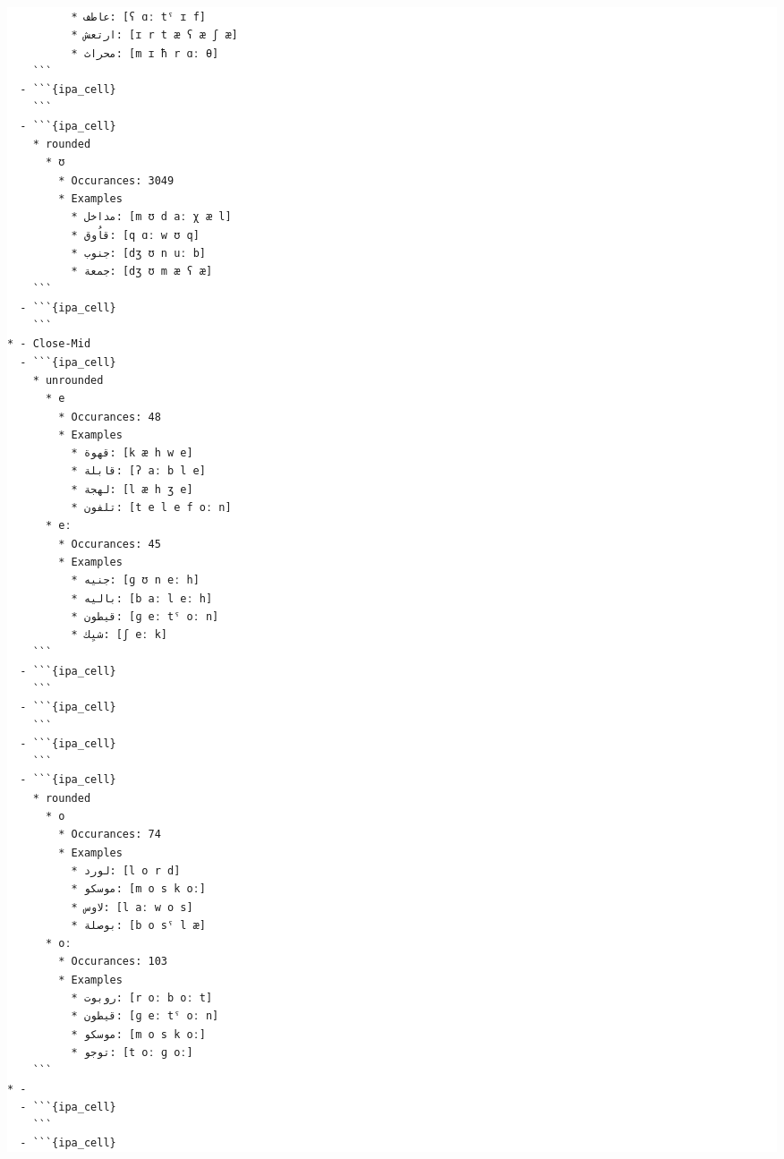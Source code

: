 ``````{list-table}
          * عاطف: [ʕ ɑː tˤ ɪ f]
          * ارتعش: [ɪ r t æ ʕ æ ʃ æ]
          * محراث: [m ɪ ħ r ɑː θ]
    ```
  - ```{ipa_cell}
    ```
  - ```{ipa_cell}
    * rounded
      * ʊ
        * Occurances: 3049
        * Examples
          * مداخل: [m ʊ d aː χ æ l]
          * قاُوق: [q ɑː w ʊ q]
          * جنوب: [dʒ ʊ n uː b]
          * جمعة: [dʒ ʊ m æ ʕ æ]
    ```
  - ```{ipa_cell}
    ```
* - Close-Mid
  - ```{ipa_cell}
    * unrounded
      * e
        * Occurances: 48
        * Examples
          * قهوة: [k æ h w e]
          * قابلة: [ʔ aː b l e]
          * لهجة: [l æ h ʒ e]
          * تلفون: [t e l e f oː n]
      * eː
        * Occurances: 45
        * Examples
          * جنيه: [ɡ ʊ n eː h]
          * باليه: [b aː l eː h]
          * قيطون: [ɡ eː tˤ oː n]
          * شيِك: [ʃ eː k]
    ```
  - ```{ipa_cell}
    ```
  - ```{ipa_cell}
    ```
  - ```{ipa_cell}
    ```
  - ```{ipa_cell}
    * rounded
      * o
        * Occurances: 74
        * Examples
          * لورد: [l o r d]
          * موسكو: [m o s k oː]
          * لاوس: [l aː w o s]
          * بوصلة: [b o sˤ l æ]
      * oː
        * Occurances: 103
        * Examples
          * روبوت: [r oː b oː t]
          * قيطون: [ɡ eː tˤ oː n]
          * موسكو: [m o s k oː]
          * توجو: [t oː ɡ oː]
    ```
* -
  - ```{ipa_cell}
    ```
  - ```{ipa_cell}
``````